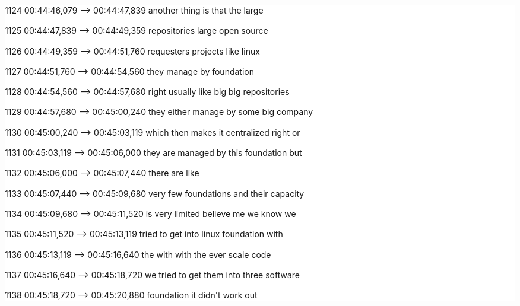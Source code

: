1124
00:44:46,079 --> 00:44:47,839
another thing is that the large

1125
00:44:47,839 --> 00:44:49,359
repositories large open source

1126
00:44:49,359 --> 00:44:51,760
requesters projects like linux

1127
00:44:51,760 --> 00:44:54,560
they manage by foundation

1128
00:44:54,560 --> 00:44:57,680
right usually like big big repositories

1129
00:44:57,680 --> 00:45:00,240
they either manage by some big company

1130
00:45:00,240 --> 00:45:03,119
which then makes it centralized right or

1131
00:45:03,119 --> 00:45:06,000
they are managed by this foundation but

1132
00:45:06,000 --> 00:45:07,440
there are like

1133
00:45:07,440 --> 00:45:09,680
very few foundations and their capacity

1134
00:45:09,680 --> 00:45:11,520
is very limited believe me we know we

1135
00:45:11,520 --> 00:45:13,119
tried to get into linux foundation with

1136
00:45:13,119 --> 00:45:16,640
the with with the ever scale code

1137
00:45:16,640 --> 00:45:18,720
we tried to get them into three software

1138
00:45:18,720 --> 00:45:20,880
foundation it didn't work out
